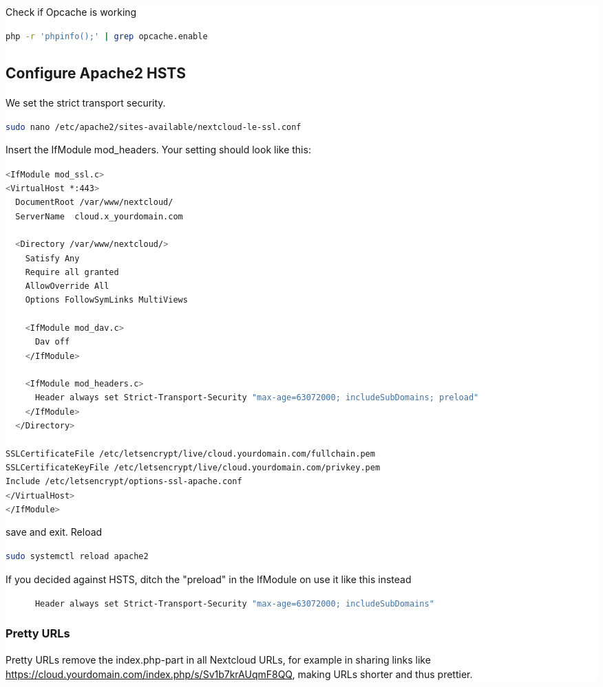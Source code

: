 Check if Opcache is working
```bash
php -r 'phpinfo();' | grep opcache.enable
```

## Configure Apache2 HSTS
We set the strict transport security. 

```bash
sudo nano /etc/apache2/sites-available/nextcloud-le-ssl.conf
```
Insert the IfModule mod_headers.
Your setting should look like this:

```bash
<IfModule mod_ssl.c>
<VirtualHost *:443>
  DocumentRoot /var/www/nextcloud/
  ServerName  cloud.x_yourdomain.com

  <Directory /var/www/nextcloud/>
    Satisfy Any
    Require all granted
    AllowOverride All
    Options FollowSymLinks MultiViews

    <IfModule mod_dav.c>
      Dav off
    </IfModule>

    <IfModule mod_headers.c>
      Header always set Strict-Transport-Security "max-age=63072000; includeSubDomains; preload"
    </IfModule>
  </Directory>

SSLCertificateFile /etc/letsencrypt/live/cloud.yourdomain.com/fullchain.pem
SSLCertificateKeyFile /etc/letsencrypt/live/cloud.yourdomain.com/privkey.pem
Include /etc/letsencrypt/options-ssl-apache.conf
</VirtualHost>
</IfModule>
```
save and exit. Reload
```bash
sudo systemctl reload apache2
```
If you decided against HSTS, ditch the "preload" in the IfModule on use it like this instead
```bash
      Header always set Strict-Transport-Security "max-age=63072000; includeSubDomains"
```

### Pretty URLs 
Pretty URLs remove the index.php-part in all Nextcloud URLs, for example in sharing links like https://cloud.yourdomain.com/index.php/s/Sv1b7krAUqmF8QQ, making URLs shorter and thus prettier.
